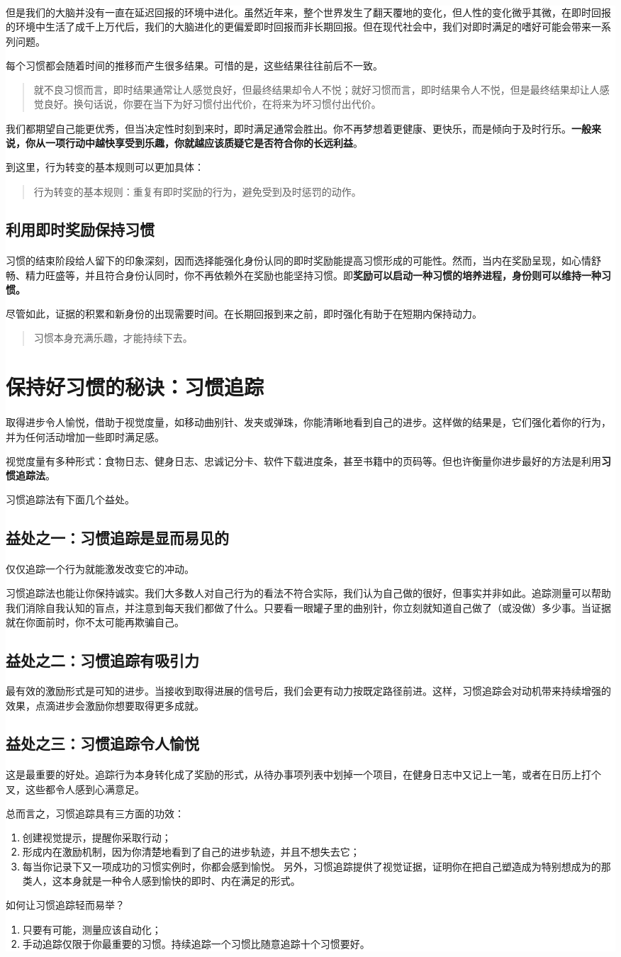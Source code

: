 但是我们的大脑并没有一直在延迟回报的环境中进化。虽然近年来，整个世界发生了翻天覆地的变化，但人性的变化微乎其微，在即时回报的环境中生活了成千上万代后，我们的大脑进化的更偏爱即时回报而非长期回报。但在现代社会中，我们对即时满足的嗜好可能会带来一系列问题。

每个习惯都会随着时间的推移而产生很多结果。可惜的是，这些结果往往前后不一致。

>就不良习惯而言，即时结果通常让人感觉良好，但最终结果却令人不悦；就好习惯而言，即时结果令人不悦，但是最终结果却让人感觉良好。换句话说，你要在当下为好习惯付出代价，在将来为坏习惯付出代价。

我们都期望自己能更优秀，但当决定性时刻到来时，即时满足通常会胜出。你不再梦想着更健康、更快乐，而是倾向于及时行乐。**一般来说，你从一项行动中越快享受到乐趣，你就越应该质疑它是否符合你的长远利益**。

到这里，行为转变的基本规则可以更加具体：

>行为转变的基本规则：重复有即时奖励的行为，避免受到及时惩罚的动作。

## 利用即时奖励保持习惯

习惯的结束阶段给人留下的印象深刻，因而选择能强化身份认同的即时奖励能提高习惯形成的可能性。然而，当内在奖励呈现，如心情舒畅、精力旺盛等，并且符合身份认同时，你不再依赖外在奖励也能坚持习惯。即**奖励可以启动一种习惯的培养进程，身份则可以维持一种习惯。**

尽管如此，证据的积累和新身份的出现需要时间。在长期回报到来之前，即时强化有助于在短期内保持动力。

>习惯本身充满乐趣，才能持续下去。

# 保持好习惯的秘诀：习惯追踪

取得进步令人愉悦，借助于视觉度量，如移动曲别针、发夹或弹珠，你能清晰地看到自己的进步。这样做的结果是，它们强化着你的行为，并为任何活动增加一些即时满足感。

视觉度量有多种形式：食物日志、健身日志、忠诚记分卡、软件下载进度条，甚至书籍中的页码等。但也许衡量你进步最好的方法是利用**习惯追踪法**。

习惯追踪法有下面几个益处。

## 益处之一：习惯追踪是显而易见的

仅仅追踪一个行为就能激发改变它的冲动。

习惯追踪法也能让你保持诚实。我们大多数人对自己行为的看法不符合实际，我们认为自己做的很好，但事实并非如此。追踪测量可以帮助我们消除自我认知的盲点，并注意到每天我们都做了什么。只要看一眼罐子里的曲别针，你立刻就知道自己做了（或没做）多少事。当证据就在你面前时，你不太可能再欺骗自己。

## 益处之二：习惯追踪有吸引力

最有效的激励形式是可知的进步。当接收到取得进展的信号后，我们会更有动力按既定路径前进。这样，习惯追踪会对动机带来持续增强的效果，点滴进步会激励你想要取得更多成就。

## 益处之三：习惯追踪令人愉悦

这是最重要的好处。追踪行为本身转化成了奖励的形式，从待办事项列表中划掉一个项目，在健身日志中又记上一笔，或者在日历上打个叉，这些都令人感到心满意足。

总而言之，习惯追踪具有三方面的功效：
1. 创建视觉提示，提醒你采取行动；
2. 形成内在激励机制，因为你清楚地看到了自己的进步轨迹，并且不想失去它；
3. 每当你记录下又一项成功的习惯实例时，你都会感到愉悦。
另外，习惯追踪提供了视觉证据，证明你在把自己塑造成为特别想成为的那类人，这本身就是一种令人感到愉快的即时、内在满足的形式。

如何让习惯追踪轻而易举？
1. 只要有可能，测量应该自动化；
2. 手动追踪仅限于你最重要的习惯。持续追踪一个习惯比随意追踪十个习惯要好。
